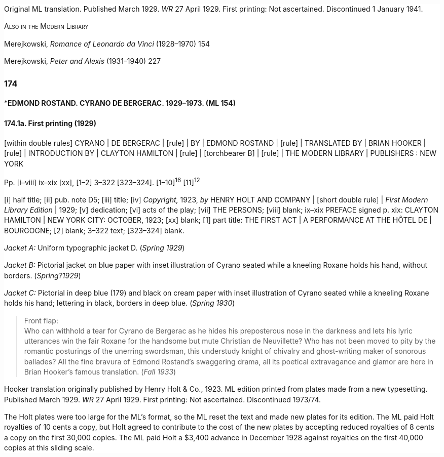 Original ML translation. Published March 1929. *WR* 27 April 1929. First
printing: Not ascertained. Discontinued 1 January 1941.

<span class="smallcaps">Also in the Modern Library</span>

Merejkowski, *Romance of Leonardo da Vinci* (1928–1970) 154

Merejkowski, *Peter and Alexis* (1931–1940) 227

### 174

***EDMOND ROSTAND. CYRANO DE BERGERAC. 1929–1973. (ML 154)**

#### 174.1a. First printing (1929)

\[within double rules\] CYRANO | DE BERGERAC | \[rule\] | BY | EDMOND
ROSTAND | \[rule\] | TRANSLATED BY | BRIAN HOOKER | \[rule\] |
INTRODUCTION BY | CLAYTON HAMILTON | \[rule\] | \[torchbearer B\] |
\[rule\] | THE MODERN LIBRARY | PUBLISHERS : NEW YORK

Pp. \[i–viii\] ix–xix \[xx\], \[1–2\] 3–322 \[323–324\].
\[1–10\]<sup>16</sup> \[11\]<sup>12</sup>

\[i\] half title; \[ii\] pub. note D5; \[iii\] title; \[iv\]
*Copyright,* 1923, *by* HENRY HOLT AND COMPANY | \[short double rule\] |
*First Modern Library Edition* | 1929; \[v\] dedication; \[vi\] acts of
the play; \[vii\] THE PERSONS; \[viii\] blank; ix–xix PREFACE signed p.
xix: CLAYTON HAMILTON | NEW YORK CITY: OCTOBER, 1923; \[xx\] blank;
\[1\] part title: THE FIRST ACT | A PERFORMANCE AT THE HÔTEL DE |
BOURGOGNE; \[2\] blank; 3–322 text; \[323–324\] blank.

*Jacket* *A:* Uniform typographic jacket D. (*Spring 1929*)

*Jacket B:* Pictorial jacket on blue paper with inset illustration of
Cyrano seated while a kneeling Roxane holds his hand, without borders.
(*Spring?1929*)

*Jacket C:* Pictorial in deep blue (179) and black on cream paper with
inset illustration of Cyrano seated while a kneeling Roxane holds his
hand; lettering in black, borders in deep blue. (*Spring 1930*)

> Front flap:<br>
> Who can withhold a tear for Cyrano de Bergerac as he hides his
> preposterous nose in the darkness and lets his lyric utterances win
> the fair Roxane for the handsome but mute Christian de Neuvillette?
> Who has not been moved to pity by the romantic posturings of the
> unerring swordsman, this understudy knight of chivalry and
> ghost-writing maker of sonorous ballades? All the fine bravura of
> Edmond Rostand’s swaggering drama, all its poetical extravagance and
> glamor are here in Brian Hooker’s famous translation. (*Fall 1933*)

Hooker translation originally published by Henry Holt & Co., 1923. ML
edition printed from plates made from a new typesetting. Published March
1929. *WR* 27 April 1929. First printing: Not ascertained. Discontinued
1973/74.

The Holt plates were too large for the ML’s format, so the ML reset the
text and made new plates for its edition. The ML paid Holt royalties of
10 cents a copy, but Holt agreed to contribute to the cost of the new
plates by accepting reduced royalties of 8 cents a copy on the first
30,000 copies. The ML paid Holt a $3,400 advance in December 1928
against royalties on the first 40,000 copies at this sliding scale.
